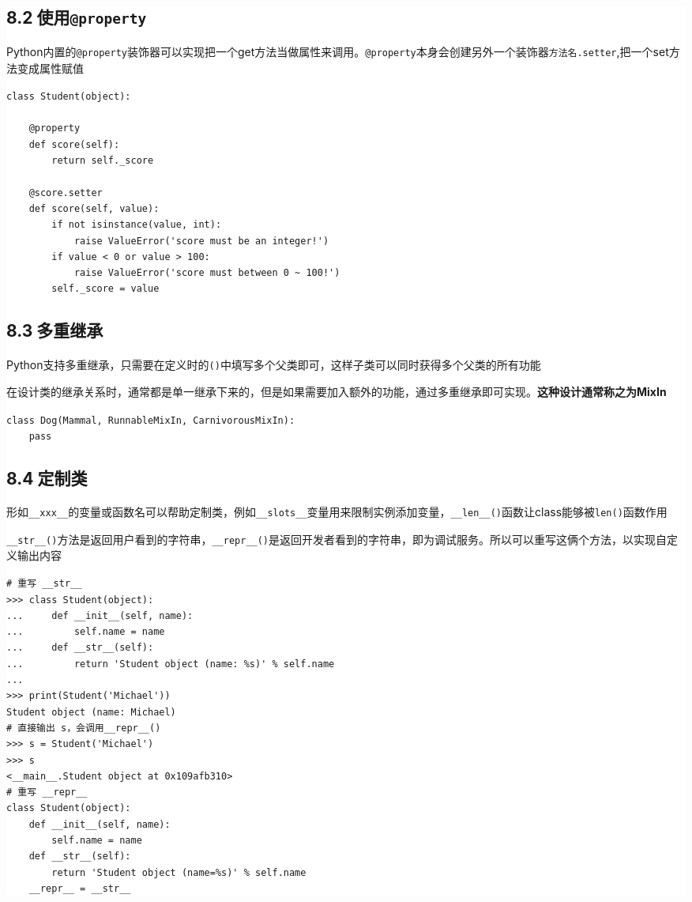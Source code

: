 ## 8.2 使用`@property`

Python内置的`@property`装饰器可以实现把一个get方法当做属性来调用。`@property`本身会创建另外一个装饰器`方法名.setter`,把一个set方法变成属性赋值

	class Student(object):
	
	    @property
	    def score(self):
	        return self._score
	
	    @score.setter
	    def score(self, value):
	        if not isinstance(value, int):
	            raise ValueError('score must be an integer!')
	        if value < 0 or value > 100:
	            raise ValueError('score must between 0 ~ 100!')
	        self._score = value


## 8.3 多重继承

Python支持多重继承，只需要在定义时的`()`中填写多个父类即可，这样子类可以同时获得多个父类的所有功能


在设计类的继承关系时，通常都是单一继承下来的，但是如果需要加入额外的功能，通过多重继承即可实现。**这种设计通常称之为MixIn**

	class Dog(Mammal, RunnableMixIn, CarnivorousMixIn):
	    pass

## 8.4 定制类

形如`__xxx__`的变量或函数名可以帮助定制类，例如`__slots__`变量用来限制实例添加变量，`__len__()`函数让class能够被`len()`函数作用


`__str__()`方法是返回用户看到的字符串，`__repr__()`是返回开发者看到的字符串，即为调试服务。所以可以重写这俩个方法，以实现自定义输出内容

	# 重写 __str__
	>>> class Student(object):
	...     def __init__(self, name):
	...         self.name = name
	...     def __str__(self):
	...         return 'Student object (name: %s)' % self.name
	...
	>>> print(Student('Michael'))
	Student object (name: Michael)
	# 直接输出 s，会调用__repr__()
	>>> s = Student('Michael')
	>>> s
	<__main__.Student object at 0x109afb310>
	# 重写 __repr__
	class Student(object):
	    def __init__(self, name):
	        self.name = name
	    def __str__(self):
	        return 'Student object (name=%s)' % self.name
	    __repr__ = __str__
